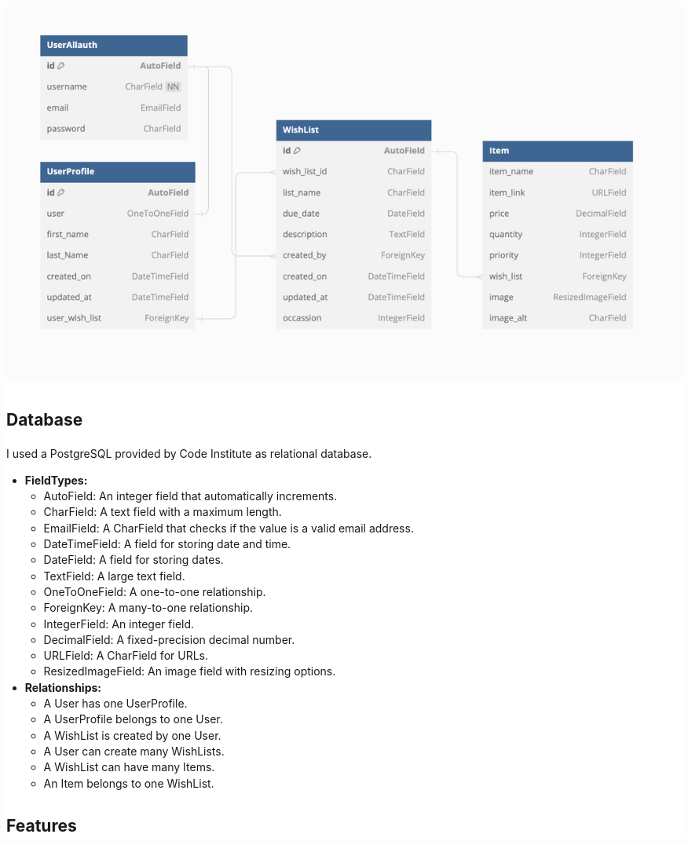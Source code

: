 ![Final Database Schema](documentation/images/erd_final.png)<br>

## Database<br>
I used a PostgreSQL provided by Code Institute as relational database.<br>

- **FieldTypes:**<br>
  - AutoField: An integer field that automatically increments.
  - CharField: A text field with a maximum length.
  - EmailField: A CharField that checks if the value is a valid email address.
  - DateTimeField: A field for storing date and time.
  - DateField: A field for storing dates.
  - TextField: A large text field.
  - OneToOneField: A one-to-one relationship.
  - ForeignKey: A many-to-one relationship.
  - IntegerField: An integer field.
  - DecimalField: A fixed-precision decimal number.
  - URLField: A CharField for URLs.
  - ResizedImageField: An image field with resizing options.<br>
- **Relationships:**<br>
  - A User has one UserProfile.
  - A UserProfile belongs to one User.
  - A WishList is created by one User.
  - A User can create many WishLists.
  - A WishList can have many Items.
  - An Item belongs to one WishList.

## Features
